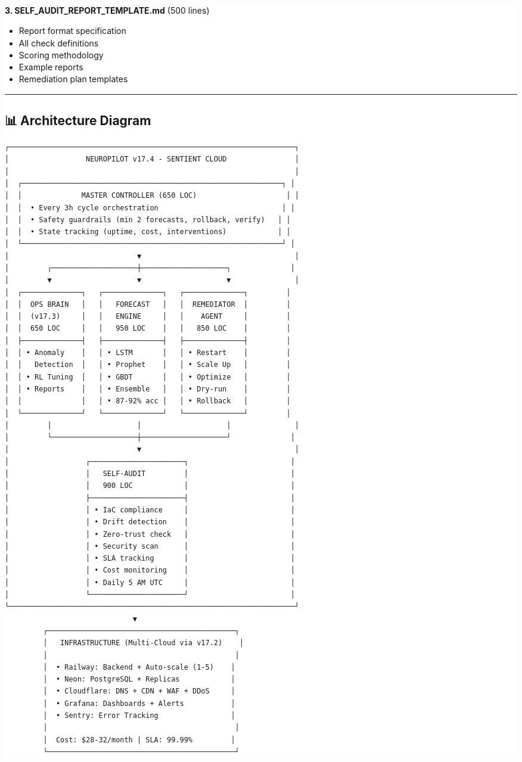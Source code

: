 **3. SELF_AUDIT_REPORT_TEMPLATE.md** (500 lines)
- Report format specification
- All check definitions
- Scoring methodology
- Example reports
- Remediation plan templates

---

## 📊 Architecture Diagram

```
┌───────────────────────────────────────────────────────────────────┐
│                  NEUROPILOT v17.4 - SENTIENT CLOUD                │
│                                                                   │
│  ┌─────────────────────────────────────────────────────────────┐ │
│  │              MASTER CONTROLLER (650 LOC)                     │ │
│  │  • Every 3h cycle orchestration                             │ │
│  │  • Safety guardrails (min 2 forecasts, rollback, verify)   │ │
│  │  • State tracking (uptime, cost, interventions)            │ │
│  └─────────────────────────────────────────────────────────────┘ │
│                              ▼                                    │
│         ┌────────────────────┼────────────────────┐              │
│         ▼                    ▼                    ▼               │
│  ┌──────────────┐   ┌──────────────┐   ┌──────────────┐         │
│  │  OPS BRAIN   │   │   FORECAST   │   │  REMEDIATOR  │         │
│  │  (v17.3)     │   │   ENGINE     │   │    AGENT     │         │
│  │  650 LOC     │   │   950 LOC    │   │   850 LOC    │         │
│  ├──────────────┤   ├──────────────┤   ├──────────────┤         │
│  │ • Anomaly    │   │ • LSTM       │   │ • Restart    │         │
│  │   Detection  │   │ • Prophet    │   │ • Scale Up   │         │
│  │ • RL Tuning  │   │ • GBDT       │   │ • Optimize   │         │
│  │ • Reports    │   │ • Ensemble   │   │ • Dry-run    │         │
│  │              │   │ • 87-92% acc │   │ • Rollback   │         │
│  └──────────────┘   └──────────────┘   └──────────────┘         │
│         │                    │                    │               │
│         └────────────────────┼────────────────────┘              │
│                              ▼                                    │
│                  ┌──────────────────────┐                        │
│                  │   SELF-AUDIT         │                        │
│                  │   900 LOC            │                        │
│                  ├──────────────────────┤                        │
│                  │ • IaC compliance     │                        │
│                  │ • Drift detection    │                        │
│                  │ • Zero-trust check   │                        │
│                  │ • Security scan      │                        │
│                  │ • SLA tracking       │                        │
│                  │ • Cost monitoring    │                        │
│                  │ • Daily 5 AM UTC     │                        │
│                  └──────────────────────┘                        │
└───────────────────────────────────────────────────────────────────┘
                              ▼
         ┌────────────────────────────────────────────┐
         │   INFRASTRUCTURE (Multi-Cloud via v17.2)    │
         │                                            │
         │  • Railway: Backend + Auto-scale (1-5)    │
         │  • Neon: PostgreSQL + Replicas            │
         │  • Cloudflare: DNS + CDN + WAF + DDoS     │
         │  • Grafana: Dashboards + Alerts           │
         │  • Sentry: Error Tracking                 │
         │                                            │
         │  Cost: $28-32/month | SLA: 99.99%         │
         └────────────────────────────────────────────┘
```